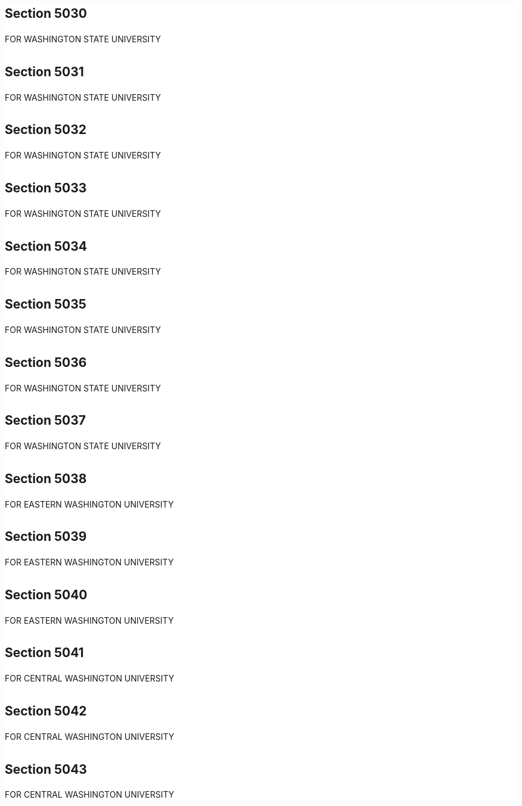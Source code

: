 ## Section 5030
FOR WASHINGTON STATE UNIVERSITY

## Section 5031
FOR WASHINGTON STATE UNIVERSITY

## Section 5032
FOR WASHINGTON STATE UNIVERSITY

## Section 5033
FOR WASHINGTON STATE UNIVERSITY

## Section 5034
FOR WASHINGTON STATE UNIVERSITY

## Section 5035
FOR WASHINGTON STATE UNIVERSITY

## Section 5036
FOR WASHINGTON STATE UNIVERSITY

## Section 5037
FOR WASHINGTON STATE UNIVERSITY

## Section 5038
FOR EASTERN WASHINGTON UNIVERSITY

## Section 5039
FOR EASTERN WASHINGTON UNIVERSITY

## Section 5040
FOR EASTERN WASHINGTON UNIVERSITY

## Section 5041
FOR CENTRAL WASHINGTON UNIVERSITY

## Section 5042
FOR CENTRAL WASHINGTON UNIVERSITY

## Section 5043
FOR CENTRAL WASHINGTON UNIVERSITY
